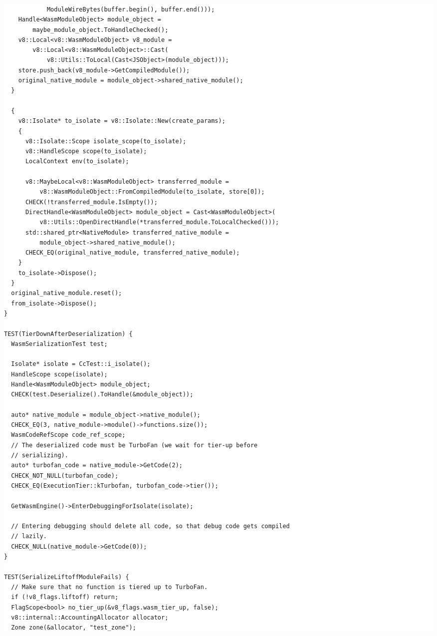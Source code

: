 ```
            ModuleWireBytes(buffer.begin(), buffer.end()));
    Handle<WasmModuleObject> module_object =
        maybe_module_object.ToHandleChecked();
    v8::Local<v8::WasmModuleObject> v8_module =
        v8::Local<v8::WasmModuleObject>::Cast(
            v8::Utils::ToLocal(Cast<JSObject>(module_object)));
    store.push_back(v8_module->GetCompiledModule());
    original_native_module = module_object->shared_native_module();
  }

  {
    v8::Isolate* to_isolate = v8::Isolate::New(create_params);
    {
      v8::Isolate::Scope isolate_scope(to_isolate);
      v8::HandleScope scope(to_isolate);
      LocalContext env(to_isolate);

      v8::MaybeLocal<v8::WasmModuleObject> transferred_module =
          v8::WasmModuleObject::FromCompiledModule(to_isolate, store[0]);
      CHECK(!transferred_module.IsEmpty());
      DirectHandle<WasmModuleObject> module_object = Cast<WasmModuleObject>(
          v8::Utils::OpenDirectHandle(*transferred_module.ToLocalChecked()));
      std::shared_ptr<NativeModule> transferred_native_module =
          module_object->shared_native_module();
      CHECK_EQ(original_native_module, transferred_native_module);
    }
    to_isolate->Dispose();
  }
  original_native_module.reset();
  from_isolate->Dispose();
}

TEST(TierDownAfterDeserialization) {
  WasmSerializationTest test;

  Isolate* isolate = CcTest::i_isolate();
  HandleScope scope(isolate);
  Handle<WasmModuleObject> module_object;
  CHECK(test.Deserialize().ToHandle(&module_object));

  auto* native_module = module_object->native_module();
  CHECK_EQ(3, native_module->module()->functions.size());
  WasmCodeRefScope code_ref_scope;
  // The deserialized code must be TurboFan (we wait for tier-up before
  // serializing).
  auto* turbofan_code = native_module->GetCode(2);
  CHECK_NOT_NULL(turbofan_code);
  CHECK_EQ(ExecutionTier::kTurbofan, turbofan_code->tier());

  GetWasmEngine()->EnterDebuggingForIsolate(isolate);

  // Entering debugging should delete all code, so that debug code gets compiled
  // lazily.
  CHECK_NULL(native_module->GetCode(0));
}

TEST(SerializeLiftoffModuleFails) {
  // Make sure that no function is tiered up to TurboFan.
  if (!v8_flags.liftoff) return;
  FlagScope<bool> no_tier_up(&v8_flags.wasm_tier_up, false);
  v8::internal::AccountingAllocator allocator;
  Zone zone(&allocator, "test_zone");

```